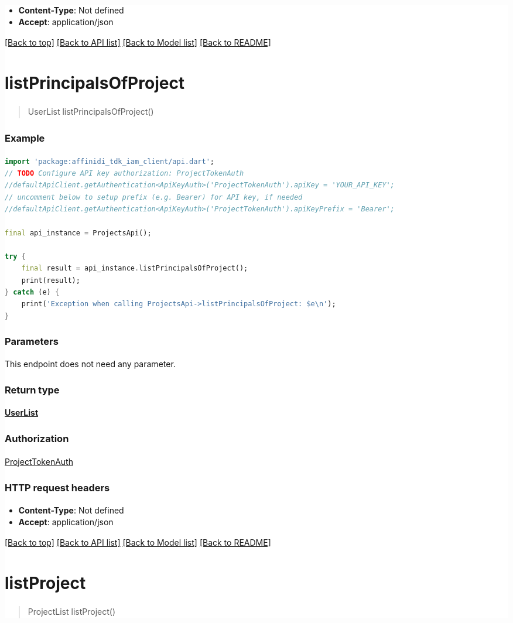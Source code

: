 - **Content-Type**: Not defined
- **Accept**: application/json

[[Back to top]](#) [[Back to API list]](../README.md#documentation-for-api-endpoints) [[Back to Model list]](../README.md#documentation-for-models) [[Back to README]](../README.md)

# **listPrincipalsOfProject**

> UserList listPrincipalsOfProject()

### Example

```dart
import 'package:affinidi_tdk_iam_client/api.dart';
// TODO Configure API key authorization: ProjectTokenAuth
//defaultApiClient.getAuthentication<ApiKeyAuth>('ProjectTokenAuth').apiKey = 'YOUR_API_KEY';
// uncomment below to setup prefix (e.g. Bearer) for API key, if needed
//defaultApiClient.getAuthentication<ApiKeyAuth>('ProjectTokenAuth').apiKeyPrefix = 'Bearer';

final api_instance = ProjectsApi();

try {
    final result = api_instance.listPrincipalsOfProject();
    print(result);
} catch (e) {
    print('Exception when calling ProjectsApi->listPrincipalsOfProject: $e\n');
}
```

### Parameters

This endpoint does not need any parameter.

### Return type

[**UserList**](UserList.md)

### Authorization

[ProjectTokenAuth](../README.md#ProjectTokenAuth)

### HTTP request headers

- **Content-Type**: Not defined
- **Accept**: application/json

[[Back to top]](#) [[Back to API list]](../README.md#documentation-for-api-endpoints) [[Back to Model list]](../README.md#documentation-for-models) [[Back to README]](../README.md)

# **listProject**

> ProjectList listProject()
